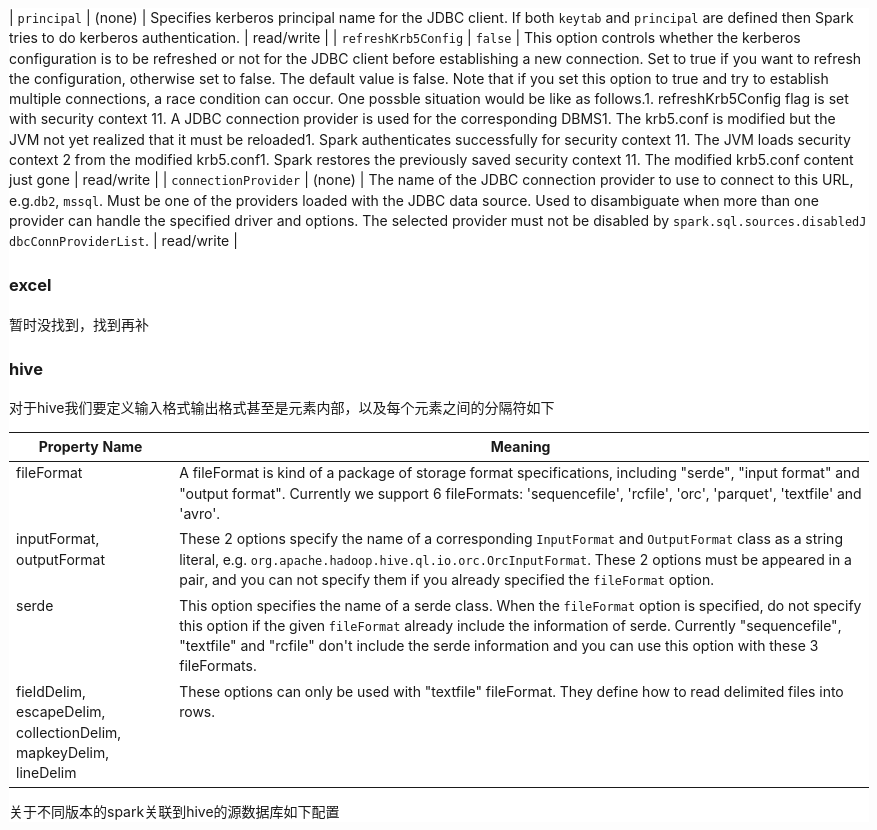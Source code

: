 | `principal`                               | (none)                                                                                                                                | Specifies kerberos principal name for the JDBC client. If both `keytab` and `principal` are defined then Spark tries to do kerberos authentication.                                                                                                                                                                                                                                                                                                                                                                                                                                                                                                                                                                                                                                                                                                                                                                    | read/write      |
| `refreshKrb5Config`                       | `false`                                                                                                                             | This option controls whether the kerberos configuration is to be refreshed or not for the JDBC client before establishing a new connection. Set to true if you want to refresh the configuration, otherwise set to false. The default value is false. Note that if you set this option to true and try to establish multiple connections, a race condition can occur. One possble situation would be like as follows.1. refreshKrb5Config flag is set with security context 11. A JDBC connection provider is used for the corresponding DBMS1. The krb5.conf is modified but the JVM not yet realized that it must be reloaded1. Spark authenticates successfully for security context 11. The JVM loads security context 2 from the modified krb5.conf1. Spark restores the previously saved security context 11. The modified krb5.conf content just gone                                                               | read/write      |
| `connectionProvider`                      | (none)                                                                                                                                | The name of the JDBC connection provider to use to connect to this URL, e.g.`db2`, `mssql`. Must be one of the providers loaded with the JDBC data source. Used to disambiguate when more than one provider can handle the specified driver and options. The selected provider must not be disabled by `spark.sql.sources.disabledJdbcConnProviderList`.                                                                                                                                                                                                                                                                                                                                                                                                                                                                                                                                                             | read/write      |

### excel

暂时没找到，找到再补

### hive

对于hive我们要定义输入格式输出格式甚至是元素内部，以及每个元素之间的分隔符如下

| Property Name                                                    | Meaning                                                                                                                                                                                                                                                                                                                                    |
| ---------------------------------------------------------------- | ------------------------------------------------------------------------------------------------------------------------------------------------------------------------------------------------------------------------------------------------------------------------------------------------------------------------------------------ |
| fileFormat                                                       | A fileFormat is kind of a package of storage format specifications, including "serde", "input format" and "output format". Currently we support 6 fileFormats: 'sequencefile', 'rcfile', 'orc', 'parquet', 'textfile' and 'avro'.                                                                                                          |
| inputFormat, outputFormat                                        | These 2 options specify the name of a corresponding `InputFormat` and `OutputFormat` class as a string literal, e.g. `org.apache.hadoop.hive.ql.io.orc.OrcInputFormat`. These 2 options must be appeared in a pair, and you can not specify them if you already specified the `fileFormat` option.                                 |
| serde                                                            | This option specifies the name of a serde class. When the `fileFormat` option is specified, do not specify this option if the given `fileFormat` already include the information of serde. Currently "sequencefile", "textfile" and "rcfile" don't include the serde information and you can use this option with these 3 fileFormats. |
| fieldDelim, escapeDelim, collectionDelim, mapkeyDelim, lineDelim | These options can only be used with "textfile" fileFormat. They define how to read delimited files into rows.                                                                                                                                                                                                                              |

关于不同版本的spark关联到hive的源数据库如下配置

```
```